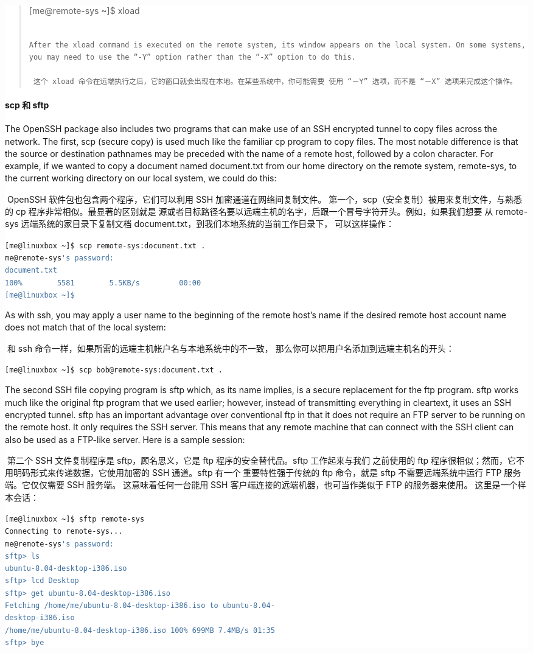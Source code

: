> [me@remote-sys ~]$ xload
> ```
>
> After the xload command is executed on the remote system, its window appears on the local system. On some systems, you may need to use the “-Y” option rather than the “-X” option to do this.
>
> ​	这个 xload 命令在远端执行之后，它的窗口就会出现在本地。在某些系统中，你可能需要 使用 “－Y” 选项，而不是 “－X” 选项来完成这个操作。

#### scp 和 sftp

The OpenSSH package also includes two programs that can make use of an SSH encrypted tunnel to copy files across the network. The first, scp (secure copy) is used much like the familiar cp program to copy files. The most notable difference is that the source or destination pathnames may be preceded with the name of a remote host, followed by a colon character. For example, if we wanted to copy a document named document.txt from our home directory on the remote system, remote-sys, to the current working directory on our local system, we could do this:

​	OpenSSH 软件包也包含两个程序，它们可以利用 SSH 加密通道在网络间复制文件。 第一个，scp（安全复制）被用来复制文件，与熟悉的 cp 程序非常相似。最显著的区别就是 源或者目标路径名要以远端主机的名字，后跟一个冒号字符开头。例如，如果我们想要 从 remote-sys 远端系统的家目录下复制文档 document.txt，到我们本地系统的当前工作目录下， 可以这样操作：

``` bash
[me@linuxbox ~]$ scp remote-sys:document.txt .
me@remote-sys's password:
document.txt
100%        5581        5.5KB/s         00:00
[me@linuxbox ~]$
```

As with ssh, you may apply a user name to the beginning of the remote host’s name if the desired remote host account name does not match that of the local system:

​	和 ssh 命令一样，如果所需的远端主机帐户名与本地系统中的不一致， 那么你可以把用户名添加到远端主机名的开头：

``` bash
[me@linuxbox ~]$ scp bob@remote-sys:document.txt .
```

The second SSH file copying program is sftp which, as its name implies, is a secure replacement for the ftp program. sftp works much like the original ftp program that we used earlier; however, instead of transmitting everything in cleartext, it uses an SSH encrypted tunnel. sftp has an important advantage over conventional ftp in that it does not require an FTP server to be running on the remote host. It only requires the SSH server. This means that any remote machine that can connect with the SSH client can also be used as a FTP-like server. Here is a sample session:

​	第二个 SSH 文件复制程序是 sftp，顾名思义，它是 ftp 程序的安全替代品。sftp 工作起来与我们 之前使用的 ftp 程序很相似；然而，它不用明码形式来传递数据，它使用加密的 SSH 通道。sftp 有一个 重要特性强于传统的 ftp 命令，就是 sftp 不需要远端系统中运行 FTP 服务端。它仅仅需要 SSH 服务端。 这意味着任何一台能用 SSH 客户端连接的远端机器，也可当作类似于 FTP 的服务器来使用。 这里是一个样本会话：

``` bash
[me@linuxbox ~]$ sftp remote-sys
Connecting to remote-sys...
me@remote-sys's password:
sftp> ls
ubuntu-8.04-desktop-i386.iso
sftp> lcd Desktop
sftp> get ubuntu-8.04-desktop-i386.iso
Fetching /home/me/ubuntu-8.04-desktop-i386.iso to ubuntu-8.04-
desktop-i386.iso
/home/me/ubuntu-8.04-desktop-i386.iso 100% 699MB 7.4MB/s 01:35
sftp> bye
```
